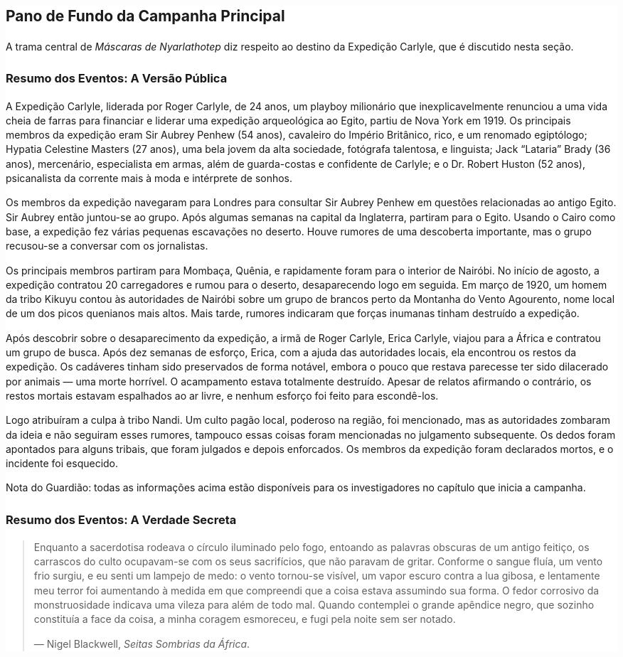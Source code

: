 ## Pano de Fundo da Campanha Principal

A trama central de _Máscaras de Nyarlathotep_ diz respeito ao destino da Expedição Carlyle, que é discutido nesta seção.

### Resumo dos Eventos: A Versão Pública

A Expedição Carlyle, liderada por Roger Carlyle, de 24 anos, um playboy milionário que inexplicavelmente renunciou a uma vida cheia de farras para financiar e liderar uma expedição arqueológica ao Egito, partiu de Nova York em 1919. Os principais membros da expedição eram Sir Aubrey Penhew (54 anos), cavaleiro do Império Britânico, rico, e um renomado egiptólogo; Hypatia Celestine Masters (27 anos), uma bela jovem da alta sociedade, fotógrafa talentosa, e linguista; Jack “Lataria” Brady (36 anos), mercenário, especialista em armas, além de guarda-costas e confidente de Carlyle; e o Dr. Robert Huston (52 anos), psicanalista da corrente mais à moda e intérprete de sonhos.

Os membros da expedição navegaram para Londres para consultar Sir Aubrey Penhew em questões relacionadas ao antigo Egito. Sir Aubrey então juntou-se ao grupo. Após algumas semanas na capital da Inglaterra, partiram para o Egito. Usando o Cairo como base, a expedição fez várias pequenas escavações no deserto. Houve rumores de uma descoberta importante, mas o grupo recusou-se a conversar com os jornalistas.

Os principais membros partiram para Mombaça, Quênia, e rapidamente foram para o interior de Nairóbi. No início de agosto, a expedição contratou 20 carregadores e rumou para o deserto, desaparecendo logo em seguida. Em março de 1920, um homem da tribo Kikuyu contou às autoridades de Nairóbi sobre um grupo de brancos perto da Montanha do Vento Agourento, nome local de um dos picos quenianos mais altos. Mais tarde, rumores indicaram que forças inumanas tinham destruído a expedição.

Após descobrir sobre o desaparecimento da expedição, a irmã de Roger Carlyle, Erica Carlyle, viajou para a África e contratou um grupo de busca. Após dez semanas de esforço, Erica, com a ajuda das autoridades locais, ela encontrou os restos da expedição. Os cadáveres tinham sido preservados de forma notável, embora o pouco que restava parecesse ter sido dilacerado por animais — uma morte horrível. O acampamento estava totalmente destruído. Apesar de relatos afirmando o contrário, os restos mortais estavam espalhados ao ar livre, e nenhum esforço foi feito para escondê-los.

Logo atribuíram a culpa à tribo Nandi. Um culto pagão local, poderoso na região, foi mencionado, mas as autoridades zombaram da ideia e não seguiram esses rumores, tampouco essas coisas foram mencionadas no julgamento subsequente. Os dedos foram apontados para alguns tribais, que foram julgados e depois enforcados. Os membros da expedição foram declarados mortos, e o incidente foi esquecido.

Nota do Guardião: todas as informações acima estão disponíveis para os investigadores no capítulo que inicia a campanha.

### Resumo dos Eventos: A Verdade Secreta

> Enquanto a sacerdotisa rodeava o círculo iluminado pelo fogo, entoando as palavras obscuras de um antigo feitiço, os carrascos do culto ocupavam-se com os seus sacrifícios, que não paravam de gritar. Conforme o sangue fluía, um vento frio surgiu, e eu senti um lampejo de medo: o vento tornou-se visível, um vapor escuro contra a lua gibosa, e lentamente meu terror foi aumentando à medida em que compreendi que a coisa estava assumindo sua forma. O fedor corrosivo da monstruosidade indicava uma vileza para além de todo mal. Quando contemplei o grande apêndice negro, que sozinho constituía a face da coisa, a minha coragem esmoreceu, e fugi pela noite sem ser notado.
>
> — Nigel Blackwell, _Seitas Sombrias da África_.
